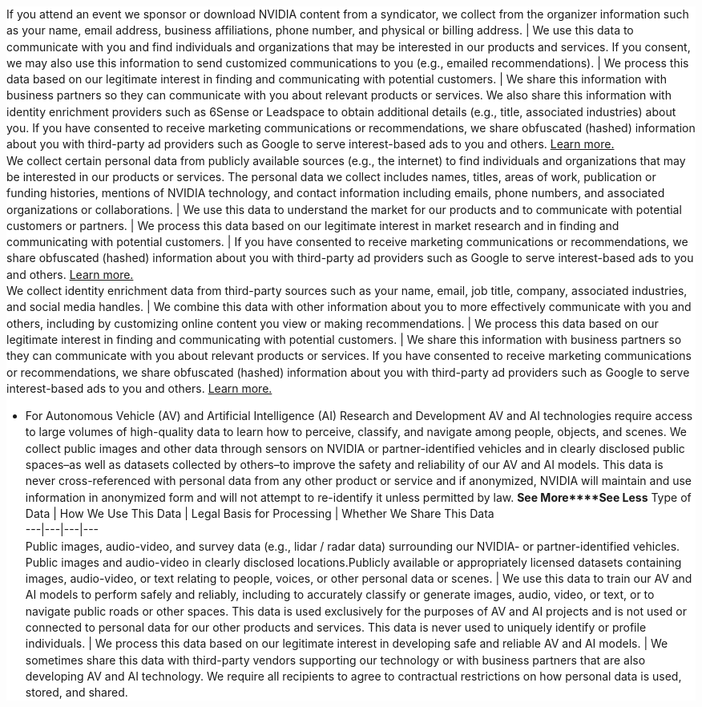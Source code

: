 If you attend an event we sponsor or download NVIDIA content from a syndicator, we collect from the organizer information such as your name, email address, business affiliations, phone number, and physical or billing address. | We use this data to communicate with you and find individuals and organizations that may be interested in our products and services. If you consent, we may also use this information to send customized communications to you (e.g., emailed recommendations). | We process this data based on our legitimate interest in finding and communicating with potential customers. |  We share this information with business partners so they can communicate with you about relevant products or services. We also share this information with identity enrichment providers such as 6Sense or Leadspace to obtain additional details (e.g., title, associated industries) about you. If you have consented to receive marketing communications or recommendations, we share obfuscated (hashed) information about you with third-party ad providers such as Google to serve interest-based ads to you and others. [Learn more. ](https://www.nvidia.com/en-us/about-nvidia/privacy-policy/#ads)  
We collect certain personal data from publicly available sources (e.g., the internet) to find individuals and organizations that may be interested in our products or services. The personal data we collect includes names, titles, areas of work, publication or funding histories, mentions of NVIDIA technology, and contact information including emails, phone numbers, and associated organizations or collaborations. | We use this data to understand the market for our products and to communicate with potential customers or partners. |  We process this data based on our legitimate interest in market research and in finding and communicating with potential customers. |  If you have consented to receive marketing communications or recommendations, we share obfuscated (hashed) information about you with third-party ad providers such as Google to serve interest-based ads to you and others. [Learn more. ](https://www.nvidia.com/en-us/about-nvidia/privacy-policy/#ads)  
We collect identity enrichment data from third-party sources such as your name, email, job title, company, associated industries, and social media handles. | We combine this data with other information about you to more effectively communicate with you and others, including by customizing online content you view or making recommendations. | We process this data based on our legitimate interest in finding and communicating with potential customers. |  We share this information with business partners so they can communicate with you about relevant products or services. If you have consented to receive marketing communications or recommendations, we share obfuscated (hashed) information about you with third-party ad providers such as Google to serve interest-based ads to you and others. [Learn more. ](https://www.nvidia.com/en-us/about-nvidia/privacy-policy/#ads)  
  * For Autonomous Vehicle (AV) and Artificial Intelligence (AI) Research and Development AV and AI technologies require access to large volumes of high-quality data to learn how to perceive, classify, and navigate among people, objects, and scenes. We collect public images and other data through sensors on NVIDIA or partner-identified vehicles and in clearly disclosed public spaces–as well as datasets collected by others–to improve the safety and reliability of our AV and AI models. This data is never cross-referenced with personal data from any other product or service and if anonymized, NVIDIA will maintain and use information in anonymized form and will not attempt to re-identify it unless permitted by law. **See More****See Less**
Type of Data | How We Use This Data | Legal Basis for Processing | Whether We Share This Data  
---|---|---|---  
Public images, audio-video, and survey data (e.g., lidar / radar data) surrounding our NVIDIA- or partner-identified vehicles. Public images and audio-video in clearly disclosed locations.Publicly available or appropriately licensed datasets containing images, audio-video, or text relating to people, voices, or other personal data or scenes. | We use this data to train our AV and AI models to perform safely and reliably, including to accurately classify or generate images, audio, video, or text, or to navigate public roads or other spaces. This data is used exclusively for the purposes of AV and AI projects and is not used or connected to personal data for our other products and services. This data is never used to uniquely identify or profile individuals. |  We process this data based on our legitimate interest in developing safe and reliable AV and AI models. |  We sometimes share this data with third-party vendors supporting our technology or with business partners that are also developing AV and AI technology. We require all recipients to agree to contractual restrictions on how personal data is used, stored, and shared.  
